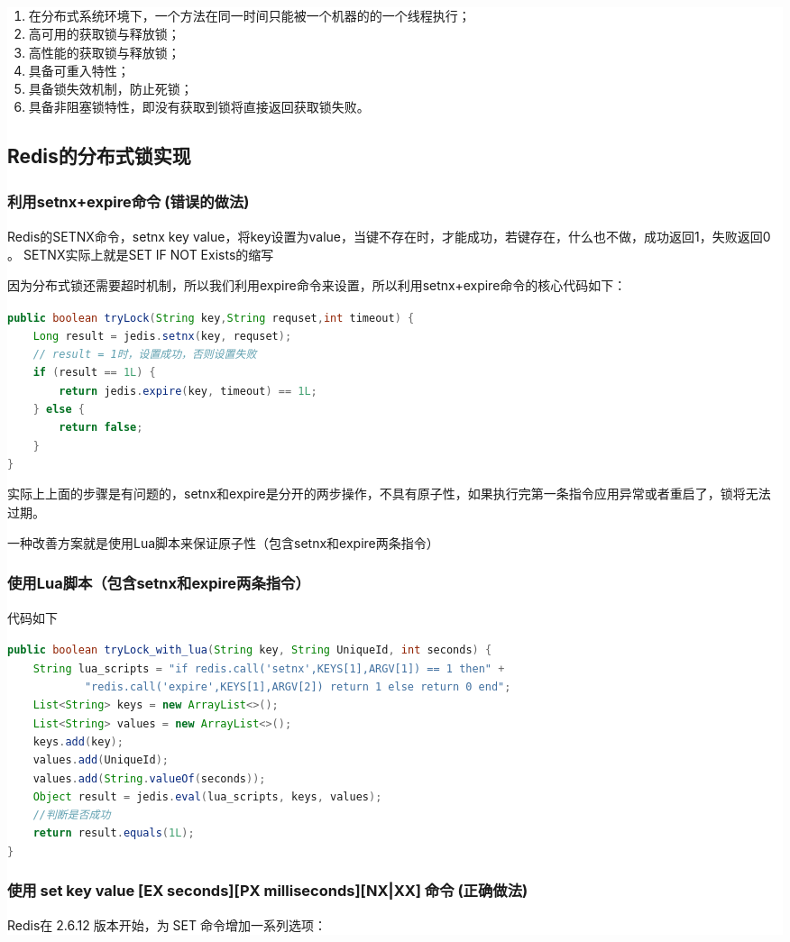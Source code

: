 1. 在分布式系统环境下，一个方法在同一时间只能被一个机器的的一个线程执行；
1. 高可用的获取锁与释放锁；
1. 高性能的获取锁与释放锁；
1. 具备可重入特性；
1. 具备锁失效机制，防止死锁；
1. 具备非阻塞锁特性，即没有获取到锁将直接返回获取锁失败。

## Redis的分布式锁实现

### 利用setnx+expire命令 (错误的做法)

Redis的SETNX命令，setnx key value，将key设置为value，当键不存在时，才能成功，若键存在，什么也不做，成功返回1，失败返回0 。 SETNX实际上就是SET IF NOT Exists的缩写

因为分布式锁还需要超时机制，所以我们利用expire命令来设置，所以利用setnx+expire命令的核心代码如下：
```Java
public boolean tryLock(String key,String requset,int timeout) {
    Long result = jedis.setnx(key, requset);
    // result = 1时，设置成功，否则设置失败
    if (result == 1L) {
        return jedis.expire(key, timeout) == 1L;
    } else {
        return false;
    }
}
```

实际上上面的步骤是有问题的，setnx和expire是分开的两步操作，不具有原子性，如果执行完第一条指令应用异常或者重启了，锁将无法过期。

一种改善方案就是使用Lua脚本来保证原子性（包含setnx和expire两条指令）

### 使用Lua脚本（包含setnx和expire两条指令）

代码如下

```Java
public boolean tryLock_with_lua(String key, String UniqueId, int seconds) {
    String lua_scripts = "if redis.call('setnx',KEYS[1],ARGV[1]) == 1 then" +
            "redis.call('expire',KEYS[1],ARGV[2]) return 1 else return 0 end";
    List<String> keys = new ArrayList<>();
    List<String> values = new ArrayList<>();
    keys.add(key);
    values.add(UniqueId);
    values.add(String.valueOf(seconds));
    Object result = jedis.eval(lua_scripts, keys, values);
    //判断是否成功
    return result.equals(1L);
}
```
### 使用 set key value [EX seconds][PX milliseconds][NX|XX] 命令 (正确做法)

Redis在 2.6.12 版本开始，为 SET 命令增加一系列选项：
